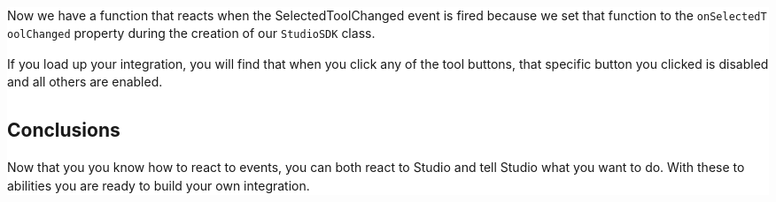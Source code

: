 Now we have a function that reacts when the SelectedToolChanged event is fired because we set that function to the `onSelectedToolChanged` property during the creation of our `StudioSDK` class.

If you load up your integration, you will find that when you click any of the tool buttons, that specific button you clicked is disabled and all others are enabled.

## Conclusions
Now that you you know how to react to events, you can both react to Studio and tell Studio what you want to do. With these to abilities you are ready to build your own integration.
